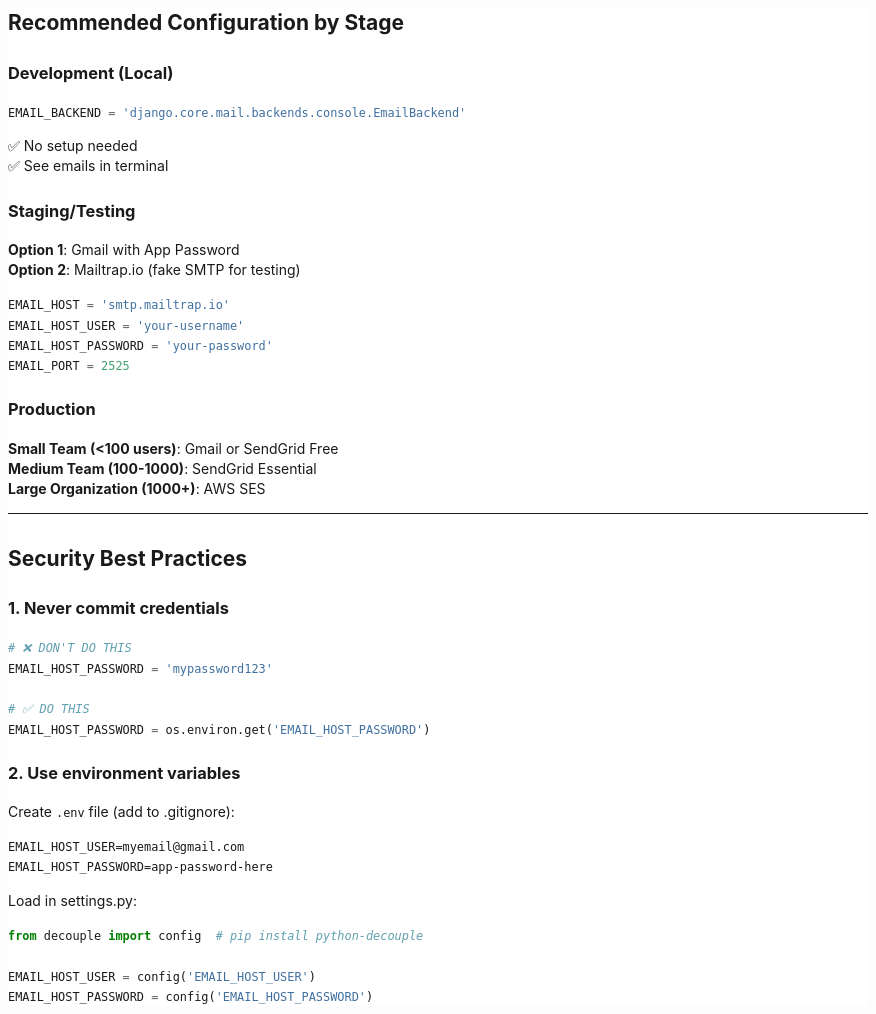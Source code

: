
## Recommended Configuration by Stage

### Development (Local)
```python
EMAIL_BACKEND = 'django.core.mail.backends.console.EmailBackend'
```
✅ No setup needed  
✅ See emails in terminal

### Staging/Testing
**Option 1**: Gmail with App Password  
**Option 2**: Mailtrap.io (fake SMTP for testing)

```python
EMAIL_HOST = 'smtp.mailtrap.io'
EMAIL_HOST_USER = 'your-username'
EMAIL_HOST_PASSWORD = 'your-password'
EMAIL_PORT = 2525
```

### Production
**Small Team (<100 users)**: Gmail or SendGrid Free  
**Medium Team (100-1000)**: SendGrid Essential  
**Large Organization (1000+)**: AWS SES

---

## Security Best Practices

### 1. Never commit credentials
```python
# ❌ DON'T DO THIS
EMAIL_HOST_PASSWORD = 'mypassword123'

# ✅ DO THIS
EMAIL_HOST_PASSWORD = os.environ.get('EMAIL_HOST_PASSWORD')
```

### 2. Use environment variables
Create `.env` file (add to .gitignore):
```
EMAIL_HOST_USER=myemail@gmail.com
EMAIL_HOST_PASSWORD=app-password-here
```

Load in settings.py:
```python
from decouple import config  # pip install python-decouple

EMAIL_HOST_USER = config('EMAIL_HOST_USER')
EMAIL_HOST_PASSWORD = config('EMAIL_HOST_PASSWORD')
```
